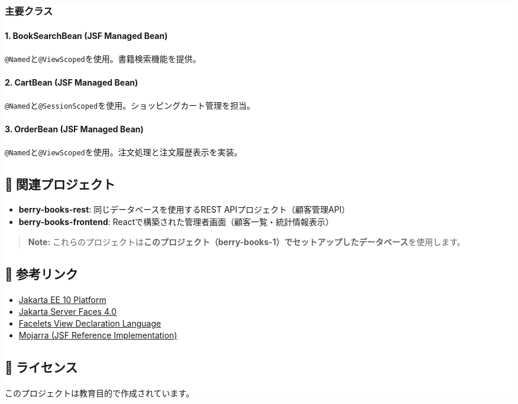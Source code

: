 ### 主要クラス

#### 1. BookSearchBean (JSF Managed Bean)

`@Named`と`@ViewScoped`を使用。書籍検索機能を提供。

#### 2. CartBean (JSF Managed Bean)

`@Named`と`@SessionScoped`を使用。ショッピングカート管理を担当。

#### 3. OrderBean (JSF Managed Bean)

`@Named`と`@ViewScoped`を使用。注文処理と注文履歴表示を実装。

## 🔗 関連プロジェクト

- **berry-books-rest**: 同じデータベースを使用するREST APIプロジェクト（顧客管理API）
- **berry-books-frontend**: Reactで構築された管理者画面（顧客一覧・統計情報表示）

> **Note:** これらのプロジェクトは**このプロジェクト（berry-books-1）でセットアップしたデータベース**を使用します。

## 📖 参考リンク

- [Jakarta EE 10 Platform](https://jakarta.ee/specifications/platform/10/)
- [Jakarta Server Faces 4.0](https://jakarta.ee/specifications/faces/4.0/)
- [Facelets View Declaration Language](https://jakarta.ee/specifications/faces/4.0/jakarta-faces-4.0.html#facelets)
- [Mojarra (JSF Reference Implementation)](https://eclipse-ee4j.github.io/mojarra/)

## 📄 ライセンス

このプロジェクトは教育目的で作成されています。
